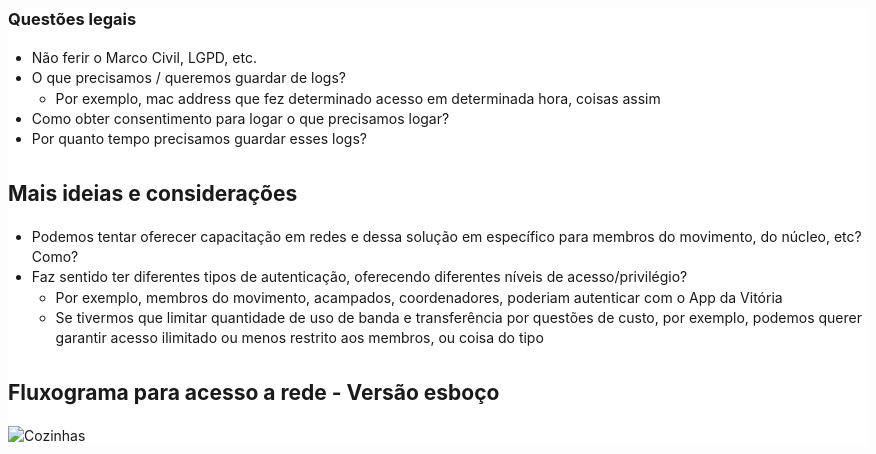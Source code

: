 
### Questões legais
- Não ferir o Marco Civil, LGPD, etc.
- O que precisamos / queremos guardar de logs?
  - Por exemplo, mac address que fez determinado acesso em determinada hora, coisas assim
- Como obter consentimento para logar o que precisamos logar?
- Por quanto tempo precisamos guardar esses logs?

## Mais ideias e considerações
- Podemos tentar oferecer capacitação em redes e dessa solução em específico para membros do movimento, do núcleo, etc? Como?
- Faz sentido ter diferentes tipos de autenticação, oferecendo diferentes níveis de acesso/privilégio?
  - Por exemplo, membros do movimento, acampados, coordenadores, poderiam autenticar com o App da Vitória
  - Se tivermos que limitar quantidade de uso de banda e transferência por questões de custo, por exemplo, podemos querer garantir acesso ilimitado ou menos restrito aos membros, ou coisa do tipo

## Fluxograma para acesso a rede - Versão esboço
![Cozinhas](https://user-images.githubusercontent.com/26493929/136297031-0ea97ed8-14dd-4574-a27b-9342092caf2b.png)

